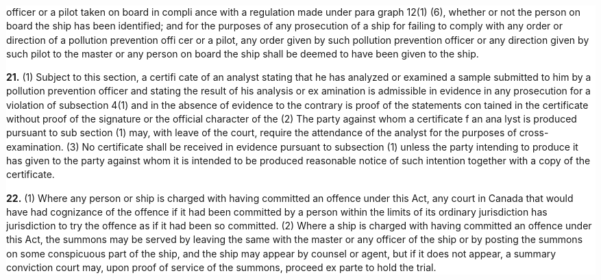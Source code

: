 officer or a pilot taken on board in compli
ance with a regulation made under para
graph 12(1) (6), whether or not the person
on board the ship has been identified; and
for the purposes of any prosecution of a
ship for failing to comply with any order
or direction of a pollution prevention offi
cer or a pilot, any order given by such
pollution prevention officer or any direction
given by such pilot to the master or any
person on board the ship shall be deemed
to have been given to the ship.

**21.** (1) Subject to this section, a certifi
cate of an analyst stating that he has
analyzed or examined a sample submitted
to him by a pollution prevention officer and
stating the result of his analysis or ex
amination is admissible in evidence in any
prosecution for a violation of subsection
4(1) and in the absence of evidence to the
contrary is proof of the statements con
tained in the certificate without proof of
the signature or the official character of the
(2) The party against whom a certificate
f an ana lyst is produced pursuant to sub
section (1) may, with leave of the court,
require the attendance of the analyst for
the purposes of cross-examination.
(3) No certificate shall be received in
evidence pursuant to subsection (1) unless
the party intending to produce it has given
to the party against whom it is intended
to be produced reasonable notice of such
intention together with a copy of the
certificate.

**22.** (1) Where any person or ship is
charged with having committed an offence
under this Act, any court in Canada that
would have had cognizance of the offence
if it had been committed by a person within
the limits of its ordinary jurisdiction has
jurisdiction to try the offence as if it had
been so committed.
(2) Where a ship is charged with having
committed an offence under this Act, the
summons may be served by leaving the
same with the master or any officer of the
ship or by posting the summons on some
conspicuous part of the ship, and the ship
may appear by counsel or agent, but if it
does not appear, a summary conviction
court may, upon proof of service of the
summons, proceed ex parte to hold the trial.
